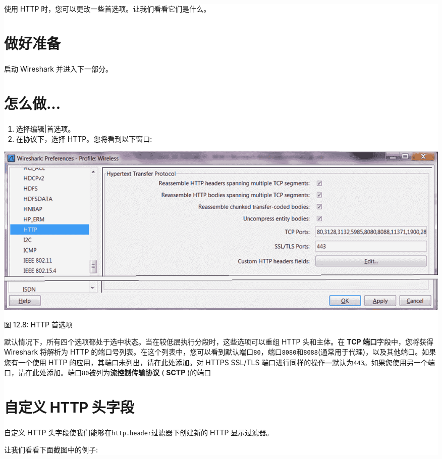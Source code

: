 使用 HTTP 时，您可以更改一些首选项。让我们看看它们是什么。

# 做好准备

启动 Wireshark 并进入下一部分。

# 怎么做...

1.  选择编辑|首选项。
2.  在协议下，选择 HTTP。您将看到以下窗口:

![](img/4705a26f-303d-4fb4-84c0-a51d2b8f0f01.png)

图 12.8: HTTP 首选项

默认情况下，所有四个选项都处于选中状态。当在较低层执行分段时，这些选项可以重组 HTTP 头和主体。在 **TCP 端口**字段中，您将获得 Wireshark 将解析为 HTTP 的端口号列表。在这个列表中，您可以看到默认端口`80`，端口`8080`和`8088`(通常用于代理)，以及其他端口。如果您有一个使用 HTTP 的应用，其端口未列出，请在此处添加。对 HTTPS SSL/TLS 端口进行同样的操作—默认为`443`。如果您使用另一个端口，请在此处添加。端口`80`被列为**流控制传输协议** ( **SCTP** )的端口

# 自定义 HTTP 头字段

自定义 HTTP 头字段使我们能够在`http.header`过滤器下创建新的 HTTP 显示过滤器。

让我们看看下面截图中的例子:
